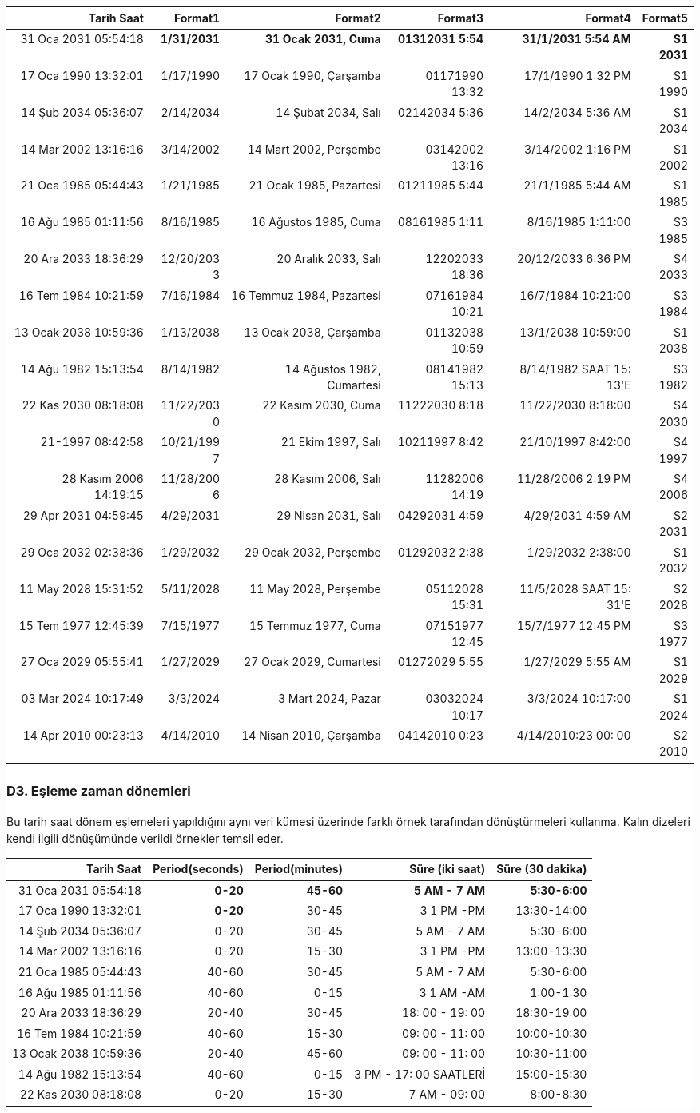 |Tarih Saat|Format1|Format2|Format3|Format4|Format5|
|-----:|-----:|-----:|-----:|-----:|-----:|
|31 Oca 2031 05:54:18|**1/31/2031**|**31 Ocak 2031, Cuma**|**01312031 5:54**|**31/1/2031 5:54 AM**|**S1 2031**|
|17 Oca 1990 13:32:01|1/17/1990|17 Ocak 1990, Çarşamba|01171990 13:32|17/1/1990 1:32 PM|S1 1990|
|14 Şub 2034 05:36:07|2/14/2034|14 Şubat 2034, Salı|02142034 5:36|14/2/2034 5:36 AM|S1 2034
|14 Mar 2002 13:16:16|3/14/2002|14 Mart 2002, Perşembe|03142002 13:16|3/14/2002 1:16 PM|S1 2002
|21 Oca 1985 05:44:43|1/21/1985|21 Ocak 1985, Pazartesi|01211985 5:44|21/1/1985 5:44 AM|S1 1985
|16 Ağu 1985 01:11:56|8/16/1985|16 Ağustos 1985, Cuma|08161985 1:11|8/16/1985 1:11:00|S3 1985
|20 Ara 2033 18:36:29|12/20/2033|20 Aralık 2033, Salı|12202033 18:36|20/12/2033 6:36 PM|S4 2033
|16 Tem 1984 10:21:59|7/16/1984|16 Temmuz 1984, Pazartesi|07161984 10:21|16/7/1984 10:21:00|S3 1984
|13 Ocak 2038 10:59:36|1/13/2038|13 Ocak 2038, Çarşamba|01132038 10:59|13/1/2038 10:59:00|S1 2038
|14 Ağu 1982 15:13:54|8/14/1982|14 Ağustos 1982, Cumartesi|08141982 15:13|8/14/1982 SAAT 15: 13'E|S3 1982
|22 Kas 2030 08:18:08|11/22/2030|22 Kasım 2030, Cuma|11222030 8:18|11/22/2030 8:18:00|S4 2030
|21-1997 08:42:58|10/21/1997|21 Ekim 1997, Salı|10211997 8:42|21/10/1997 8:42:00|S4 1997
|28 Kasım 2006 14:19:15|11/28/2006|28 Kasım 2006, Salı|11282006 14:19|11/28/2006 2:19 PM|S4 2006
|29 Apr 2031 04:59:45|4/29/2031|29 Nisan 2031, Salı|04292031 4:59|4/29/2031 4:59 AM|S2 2031
|29 Oca 2032 02:38:36|1/29/2032|29 Ocak 2032, Perşembe|01292032 2:38|1/29/2032 2:38:00|S1 2032
|11 May 2028 15:31:52|5/11/2028|11 May 2028, Perşembe|05112028 15:31|11/5/2028 SAAT 15: 31'E|S2 2028
|15 Tem 1977 12:45:39|7/15/1977|15 Temmuz 1977, Cuma|07151977 12:45|15/7/1977 12:45 PM|S3 1977
|27 Oca 2029 05:55:41|1/27/2029|27 Ocak 2029, Cumartesi|01272029 5:55|1/27/2029 5:55 AM|S1 2029
|03 Mar 2024 10:17:49|3/3/2024|3 Mart 2024, Pazar|03032024 10:17|3/3/2024 10:17:00|S1 2024
|14 Apr 2010 00:23:13|4/14/2010|14 Nisan 2010, Çarşamba|04142010 0:23|4/14/2010:23 00: 00|S2 2010


### <a name="d3-mapping-time-to-time-periods"></a>D3. Eşleme zaman dönemleri

Bu tarih saat dönem eşlemeleri yapıldığını aynı veri kümesi üzerinde farklı örnek tarafından dönüştürmeleri kullanma. Kalın dizeleri kendi ilgili dönüşümünde verildi örnekler temsil eder.

|Tarih Saat|Period(seconds)|Period(minutes)|Süre (iki saat)|Süre (30 dakika)|
|-----:|-----:|-----:|-----:|-----:|
|31 Oca 2031 05:54:18|**0-20**|**45-60**|**5 AM - 7 AM**|**5:30-6:00**|
|17 Oca 1990 13:32:01|**0-20**|30-45|3 1 PM -PM|13:30-14:00|
|14 Şub 2034 05:36:07|0-20|30-45|5 AM - 7 AM|5:30-6:00|
|14 Mar 2002 13:16:16|0-20|15-30|3 1 PM -PM|13:00-13:30|
|21 Oca 1985 05:44:43|40-60|30-45|5 AM - 7 AM|5:30-6:00|
|16 Ağu 1985 01:11:56|40-60|0-15|3 1 AM -AM|1:00-1:30|
|20 Ara 2033 18:36:29|20-40|30-45|18: 00 - 19: 00|18:30-19:00|
|16 Tem 1984 10:21:59|40-60|15-30|09: 00 - 11: 00|10:00-10:30|
|13 Ocak 2038 10:59:36|20-40|45-60|09: 00 - 11: 00|10:30-11:00|
|14 Ağu 1982 15:13:54|40-60|0-15|3 PM - 17: 00 SAATLERİ|15:00-15:30|
|22 Kas 2030 08:18:08|0-20|15-30|7 AM - 09: 00|8:00-8:30|